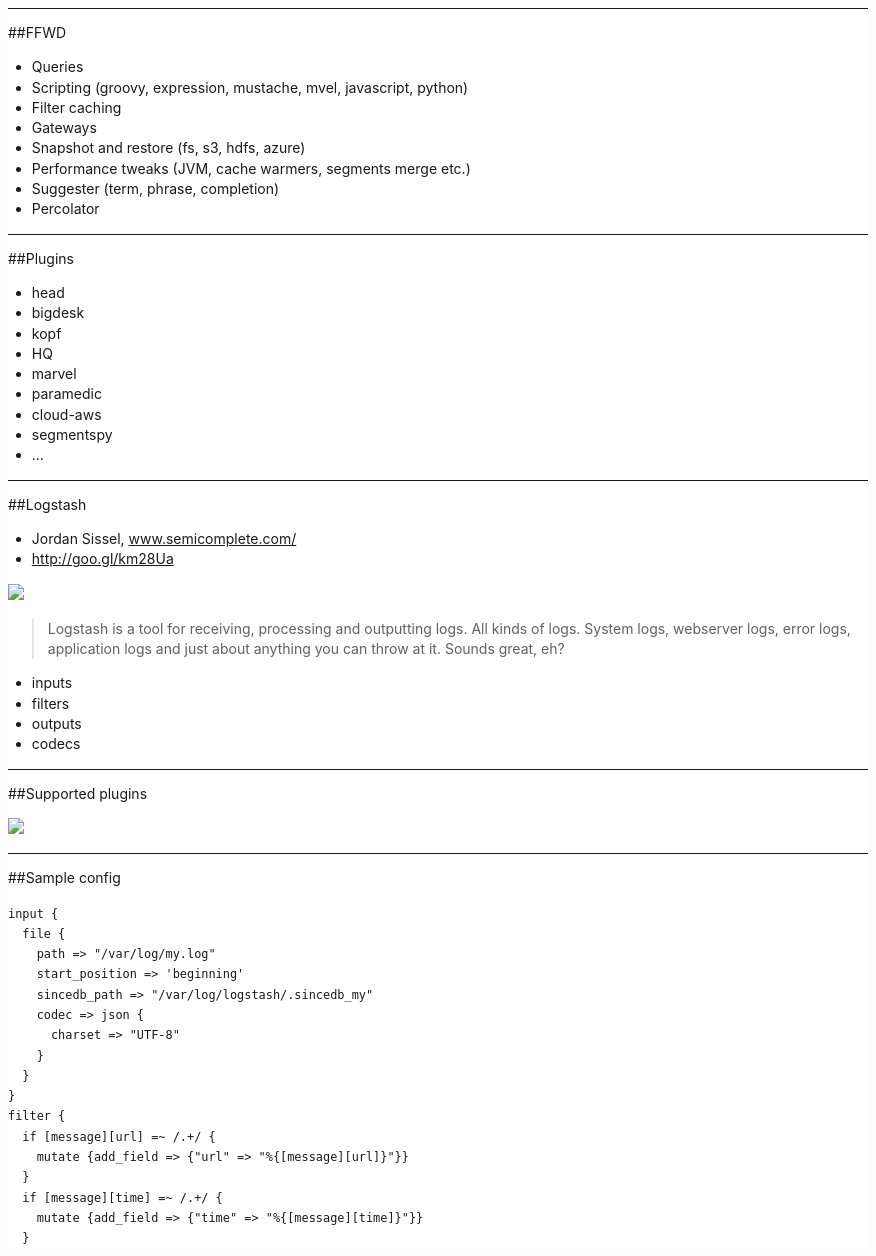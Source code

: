 
---

##FFWD
* Queries
* Scripting (groovy, expression, mustache, mvel, javascript, python)
* Filter caching
* Gateways
* Snapshot and restore (fs, s3, hdfs, azure)
* Performance tweaks (JVM, cache warmers, segments merge etc.) 
* Suggester (term, phrase, completion)
* Percolator

---
##Plugins
* head
* bigdesk
* kopf
* HQ
* marvel
* paramedic
* cloud-aws
* segmentspy
* ...

---
##Logstash

* Jordan Sissel, www.semicomplete.com/<br/>
* http://goo.gl/km28Ua

![](images/logstash.png)

>Logstash is a tool for receiving, processing and outputting logs. All kinds of logs. System logs, webserver logs, error logs, application logs and just about anything you can throw at it. Sounds great, eh?

* inputs
* filters
* outputs
* codecs

---
##Supported plugins

![](images/lsplugins.png)

---
##Sample config
```
input {
  file {
    path => "/var/log/my.log"
    start_position => 'beginning'
    sincedb_path => "/var/log/logstash/.sincedb_my"
    codec => json {
      charset => "UTF-8"
    }
  }
}
filter {
  if [message][url] =~ /.+/ {
    mutate {add_field => {"url" => "%{[message][url]}"}}
  }
  if [message][time] =~ /.+/ {
    mutate {add_field => {"time" => "%{[message][time]}"}}
  }
```